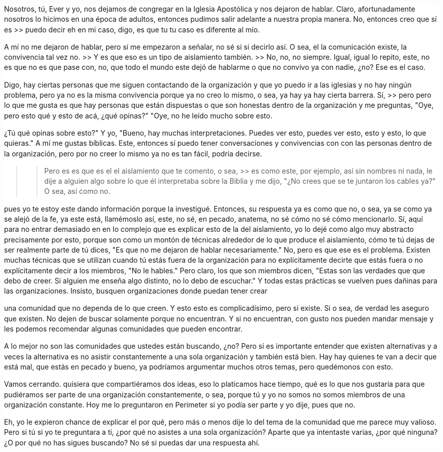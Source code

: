  Nosotros, tú, Ever y yo, nos dejamos de congregar en la Iglesia Apostólica y nos dejaron de hablar. Claro, afortunadamente nosotros lo hicimos en una época de adultos, entonces pudimos salir adelante a nuestra propia manera. No, entonces creo que sí es >> puedo decir eh en mi caso, digo, es que tu tu caso es diferente al mío.

 A mí no me dejaron de hablar, pero sí me empezaron a señalar, no sé si si decirlo así. O sea, el la comunicación existe, la convivencia tal vez no. >> Y es que eso es un tipo de aislamiento también. >> No, no, no siempre. Igual, igual lo repito, este, no es que no es que pase con, no, que todo el mundo este dejó de hablarme o que no convivo ya con nadie, ¿no? Ese es el caso.

 Digo, hay ciertas personas que me siguen contactando de la organización y que yo puedo ir a las iglesias y no hay ningún problema, pero ya no es la misma convivencia porque ya no creo lo mismo, o sea, ya hay ya hay cierta barrera. Sí, >> pero pero lo que me gusta es que hay personas que están dispuestas o que son honestas dentro de la organización y me preguntas, "Oye, pero esto qué y esto de acá, ¿qué opinas?" "Oye, no he leído mucho sobre esto.

 ¿Tú qué opinas sobre esto?" Y yo, "Bueno, hay muchas interpretaciones. Puedes ver esto, puedes ver esto, esto y esto, lo que quieras." A mí me gustas bíblicas. Este, entonces sí puedo tener conversaciones y convivencias con con las personas dentro de la organización, pero por no creer lo mismo ya no es tan fácil, podría decirse.

>> Pero es es que es el el aislamiento que te comento, o sea, >> es como este, por ejemplo, así sin nombres ni nada, le dije a alguien algo sobre lo que él interpretaba sobre la Biblia y me dijo, "¿No crees que se te juntaron los cables ya?" O sea, así como no.

 pues yo te estoy este dando información porque la investigué. Entonces, su respuesta ya es como que no, o sea, ya se como ya se alejó de la fe, ya este está, llamémoslo así, este, no sé, en pecado, anatema, no sé cómo no sé cómo mencionarlo. Sí, aquí para no entrar demasiado en en lo complejo que es explicar esto de la del aislamiento, yo lo dejé como algo muy abstracto precisamente por esto, porque son como un montón de técnicas alrededor de lo que produce el aislamiento, cómo te tú dejas de ser realmente parte de tú dices, "Es que no me dejaron de hablar necesariamente." No, pero es que ese es el problema. Existen muchas técnicas que se utilizan cuando tú estás fuera de la organización para no explícitamente decirte que estás fuera o no explícitamente decir a los miembros, "No le hables." Pero claro, los que son miembros dicen, "Estas son las verdades que que debo de creer. Si alguien me enseña algo distinto, no lo debo de escuchar." Y todas estas prácticas se vuelven pues dañinas para las organizaciones. Insisto, busquen organizaciones donde puedan tener crear

una comunidad que no dependa de lo que creen. Y esto esto es complicadísimo, pero si existe. Si o sea, de verdad les aseguro que existen. No dejen de buscar solamente porque no encuentran. Y si no encuentran, con gusto nos pueden mandar mensaje y les podemos recomendar algunas comunidades que pueden encontrar.

 A lo mejor no son las comunidades que ustedes están buscando, ¿no? Pero sí es importante entender que existen alternativas y a veces la alternativa es no asistir constantemente a una sola organización y también está bien. Hay hay quienes te van a decir que está mal, que estás en pecado y bueno, ya podríamos argumentar muchos otros temas, pero quedémonos con esto.

 Vamos cerrando. quisiera que compartiéramos dos ideas, eso lo platicamos hace tiempo, qué es lo que nos gustaría para que pudiéramos ser parte de una organización constantemente, o sea, porque tú y yo no somos no somos miembros de una organización constante. Hoy me lo preguntaron en Perimeter si yo podía ser parte y yo dije, pues que no.

Eh, yo le expieron chance de explicar el por qué, pero más o menos dije lo del tema de la comunidad que me parece muy valioso. Pero si tú si yo te preguntara a ti, ¿por qué no asistes a una sola organización? Aparte que ya intentaste varias, ¿por qué ninguna? ¿O por qué no has sigues buscando? No sé si puedas dar una respuesta ahí.
